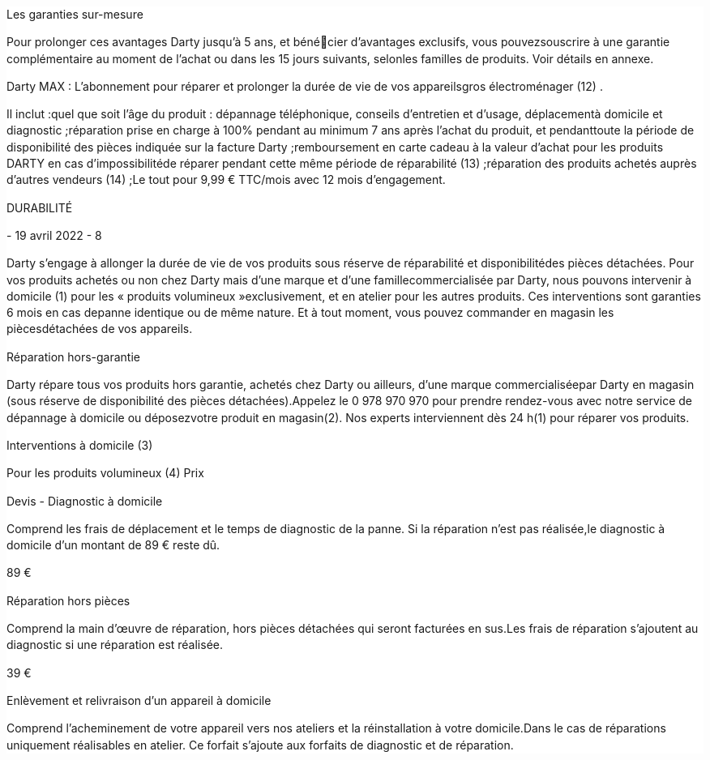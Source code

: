 Les garanties sur-mesure

Pour prolonger ces avantages Darty jusqu’à 5 ans, et bénécier d’avantages exclusifs, vous pouvezsouscrire à une garantie complémentaire au moment de l’achat ou dans les 15 jours suivants, selonles familles de produits. Voir détails en annexe.

Darty MAX : L’abonnement pour réparer et prolonger la durée de vie de vos appareilsgros électroménager (12) .

Il inclut :quel que soit l’âge du produit : dépannage téléphonique, conseils d’entretien et d’usage, déplacementà domicile et diagnostic ;réparation prise en charge à 100% pendant au minimum 7 ans après l’achat du produit, et pendanttoute la période de disponibilité des pièces indiquée sur la facture Darty ;remboursement en carte cadeau à la valeur d’achat pour les produits DARTY en cas d’impossibilitéde réparer pendant cette même période de réparabilité (13) ;réparation des produits achetés auprès d’autres vendeurs (14) ;Le tout pour 9,99 € TTC/mois avec 12 mois d’engagement.



DURABILITÉ

\- 19 avril 2022 - 8



Darty s’engage à allonger la durée de vie de vos produits sous réserve de réparabilité et disponibilitédes pièces détachées. Pour vos produits achetés ou non chez Darty mais d’une marque et d’une famillecommercialisée par Darty, nous pouvons intervenir à domicile (1) pour les « produits volumineux »exclusivement, et en atelier pour les autres produits. Ces interventions sont garanties 6 mois en cas depanne identique ou de même nature. Et à tout moment, vous pouvez commander en magasin les piècesdétachées de vos appareils.

Réparation hors-garantie

Darty répare tous vos produits hors garantie, achetés chez Darty ou ailleurs, d’une marque commercialiséepar Darty en magasin (sous réserve de disponibilité des pièces détachées).Appelez le 0 978 970 970 pour prendre rendez-vous avec notre service de dépannage à domicile ou déposezvotre produit en magasin(2). Nos experts interviennent dès 24 h(1) pour réparer vos produits.

Interventions à domicile (3)

Pour les produits volumineux (4) Prix

Devis - Diagnostic à domicile

Comprend les frais de déplacement et le temps de diagnostic de la panne. Si la réparation n’est pas réalisée,le diagnostic à domicile d’un montant de 89 € reste dû.

89 €

Réparation hors pièces

Comprend la main d’œuvre de réparation, hors pièces détachées qui seront facturées en sus.Les frais de réparation s’ajoutent au diagnostic si une réparation est réalisée.

39 €

Enlèvement et relivraison d’un appareil à domicile

Comprend l’acheminement de votre appareil vers nos ateliers et la réinstallation à votre domicile.Dans le cas de réparations uniquement réalisables en atelier. Ce forfait s’ajoute aux forfaits de diagnostic et de réparation.

